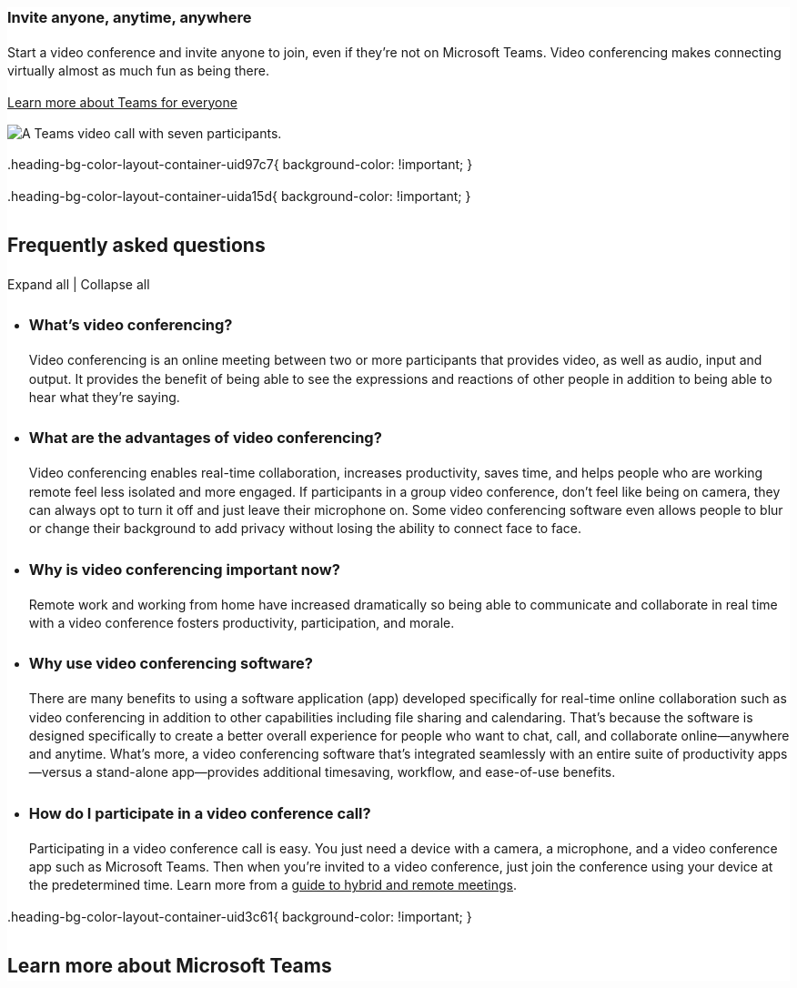 ### Invite anyone, anytime, anywhere

Start a video conference and invite anyone to join, even if they’re not on Microsoft Teams. Video conferencing makes connecting virtually almost as much fun as being there.

[Learn more about Teams for everyone](https://go.microsoft.com/fwlink/p/?LinkID=2168336&clcid=0x409&culture=en-us&country=us)

![A Teams video call with seven participants.](https://cdn-dynmedia-1.microsoft.com/is/image/microsoftcorp/TileCard_02_RWGA2t?resMode=sharp2&op_usm=1.5,0.65,15,0&wid=786&hei=443&qlt=75&fit=constrain)

.heading-bg-color-layout-container-uid97c7{ background-color: !important; }

.heading-bg-color-layout-container-uida15d{ background-color: !important; }

## Frequently asked questions

Expand all | Collapse all

- ### What’s video conferencing?
    
    Video conferencing is an online meeting between two or more participants that provides video, as well as audio, input and output. It provides the benefit of being able to see the expressions and reactions of other people in addition to being able to hear what they’re saying.
    
- ### What are the advantages of video conferencing?
    
    Video conferencing enables real-time collaboration, increases productivity, saves time, and helps people who are working remote feel less isolated and more engaged. If participants in a group video conference, don’t feel like being on camera, they can always opt to turn it off and just leave their microphone on. Some video conferencing software even allows people to blur or change their background to add privacy without losing the ability to connect face to face.
    
- ### Why is video conferencing important now?
    
    Remote work and working from home have increased dramatically so being able to communicate and collaborate in real time with a video conference fosters productivity, participation, and morale.
    
- ### Why use video conferencing software?
    
    There are many benefits to using a software application (app) developed specifically for real-time online collaboration such as video conferencing in addition to other capabilities including file sharing and calendaring. That’s because the software is designed specifically to create a better overall experience for people who want to chat, call, and collaborate online—anywhere and anytime. What’s more, a video conferencing software that’s integrated seamlessly with an entire suite of productivity apps—versus a stand-alone app—provides additional timesaving, workflow, and ease-of-use benefits.
    
- ### How do I participate in a video conference call?
    
    Participating in a video conference call is easy. You just need a device with a camera, a microphone, and a video conference app such as Microsoft Teams. Then when you’re invited to a video conference, just join the conference using your device at the predetermined time. Learn more from a [guide to hybrid and remote meetings](https://go.microsoft.com/fwlink/p/?LinkID=2162708).
    

.heading-bg-color-layout-container-uid3c61{ background-color: !important; }

## Learn more about Microsoft Teams
